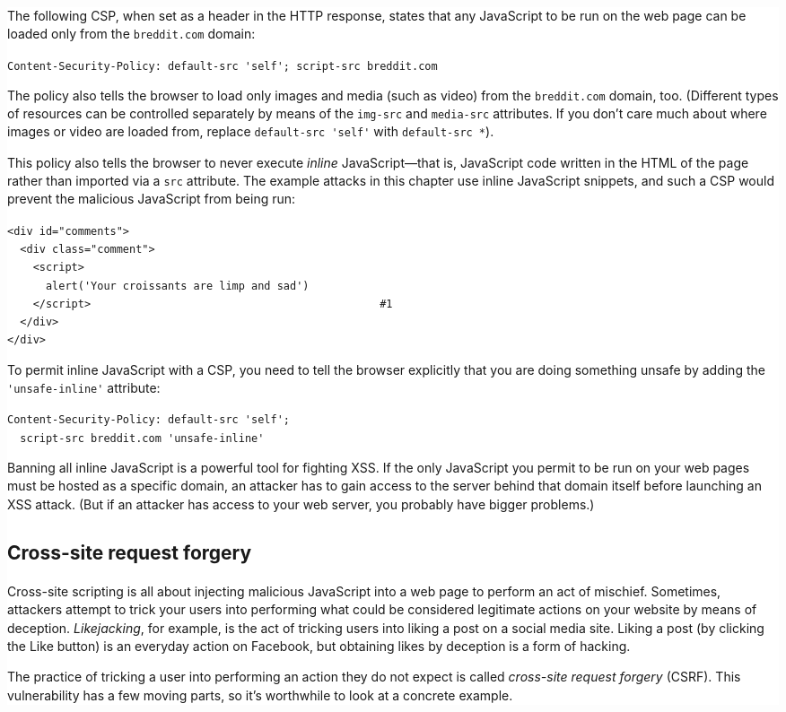 The following CSP, when set as a header in the HTTP response, states that any JavaScript to be run on the web page can be loaded only from the `breddit.com` domain:

```
Content-Security-Policy: default-src 'self'; script-src breddit.com
```

The policy also tells the browser to load only images and media (such as video) from the `breddit.com` domain, too. (Different types of resources can be controlled separately by means of the `img-src` and `media-src` attributes. If you don’t care much about where images or video are loaded from, replace `default-src 'self'` with `default-src *`).[](/book/grokking-web-application-security/chapter-6/)[](/book/grokking-web-application-security/chapter-6/)

This policy also tells the browser to never execute *inline* JavaScript—that is, JavaScript code written in the HTML of the page rather than imported via a `src` attribute. The example attacks in this chapter use inline JavaScript snippets, and such a CSP would prevent the malicious JavaScript from being run:

```
<div id="comments">
  <div class="comment">
    <script>
      alert('Your croissants are limp and sad')
    </script>                                             #1
  </div>
</div>
```

To permit inline JavaScript with a CSP, you need to tell the browser explicitly that you are doing something unsafe by adding the `'unsafe-inline'` attribute:[](/book/grokking-web-application-security/chapter-6/)

```
Content-Security-Policy: default-src 'self'; 
  script-src breddit.com 'unsafe-inline'
```

Banning all inline JavaScript is a powerful tool for fighting XSS. If the only JavaScript you permit to be run on your web pages must be hosted as a specific domain, an attacker has to gain access to the server behind that domain itself before launching an XSS attack. (But if an attacker has access to your web server, you probably have bigger problems.)

## Cross-site request forgery

Cross-site scripting is all about injecting malicious JavaScript into a web page to perform an act of mischief. Sometimes, attackers attempt to trick your users into performing what could be considered legitimate actions on your website by means of deception. *Likejacking*, for example, is the act of tricking users into liking a post on a social media site. Liking a post (by clicking the Like button) is an everyday action on Facebook, but obtaining likes by deception is a form of hacking.[](/book/grokking-web-application-security/chapter-6/)[](/book/grokking-web-application-security/chapter-6/)[](/book/grokking-web-application-security/chapter-6/)

The practice of tricking a user into performing an action they do not expect is called *cross-site request forgery* (CSRF). This vulnerability has a few moving parts, so it’s worthwhile to look at a concrete example.
